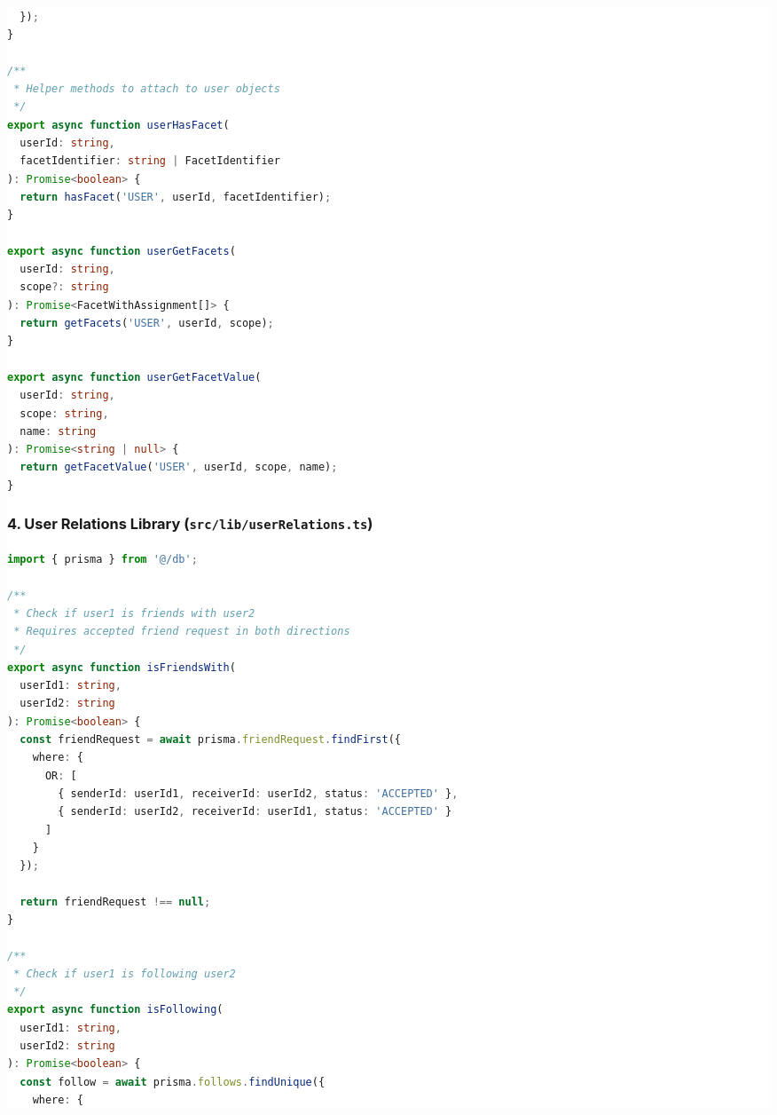 ```typescript
  });
}

/**
 * Helper methods to attach to user objects
 */
export async function userHasFacet(
  userId: string,
  facetIdentifier: string | FacetIdentifier
): Promise<boolean> {
  return hasFacet('USER', userId, facetIdentifier);
}

export async function userGetFacets(
  userId: string,
  scope?: string
): Promise<FacetWithAssignment[]> {
  return getFacets('USER', userId, scope);
}

export async function userGetFacetValue(
  userId: string,
  scope: string,
  name: string
): Promise<string | null> {
  return getFacetValue('USER', userId, scope, name);
}
```

### 4. User Relations Library (`src/lib/userRelations.ts`)

```typescript
import { prisma } from '@/db';

/**
 * Check if user1 is friends with user2
 * Requires accepted friend request in both directions
 */
export async function isFriendsWith(
  userId1: string,
  userId2: string
): Promise<boolean> {
  const friendRequest = await prisma.friendRequest.findFirst({
    where: {
      OR: [
        { senderId: userId1, receiverId: userId2, status: 'ACCEPTED' },
        { senderId: userId2, receiverId: userId1, status: 'ACCEPTED' }
      ]
    }
  });
  
  return friendRequest !== null;
}

/**
 * Check if user1 is following user2
 */
export async function isFollowing(
  userId1: string,
  userId2: string
): Promise<boolean> {
  const follow = await prisma.follows.findUnique({
    where: {
```